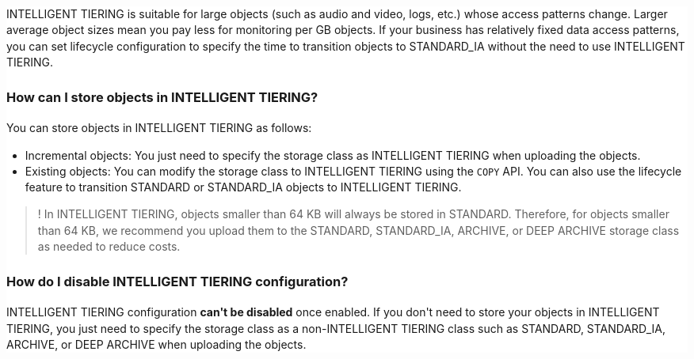 INTELLIGENT TIERING is suitable for large objects (such as audio and video, logs, etc.) whose access patterns change. Larger average object sizes mean you pay less for monitoring per GB objects. If your business has relatively fixed data access patterns, you can set lifecycle configuration to specify the time to transition objects to STANDARD_IA without the need to use INTELLIGENT TIERING.

### How can I store objects in INTELLIGENT TIERING?
You can store objects in INTELLIGENT TIERING as follows:
- Incremental objects: You just need to specify the storage class as INTELLIGENT TIERING when uploading the objects.
- Existing objects: You can modify the storage class to INTELLIGENT TIERING using the `COPY` API. You can also use the lifecycle feature to transition STANDARD or STANDARD_IA objects to INTELLIGENT TIERING.

>! In INTELLIGENT TIERING, objects smaller than 64 KB will always be stored in STANDARD. Therefore, for objects smaller than 64 KB, we recommend you upload them to the STANDARD, STANDARD_IA, ARCHIVE, or DEEP ARCHIVE storage class as needed to reduce costs.
>

### How do I disable INTELLIGENT TIERING configuration?

INTELLIGENT TIERING configuration **can't be disabled** once enabled. If you don't need to store your objects in INTELLIGENT TIERING, you just need to specify the storage class as a non-INTELLIGENT TIERING class such as STANDARD, STANDARD_IA, ARCHIVE, or DEEP ARCHIVE when uploading the objects.
